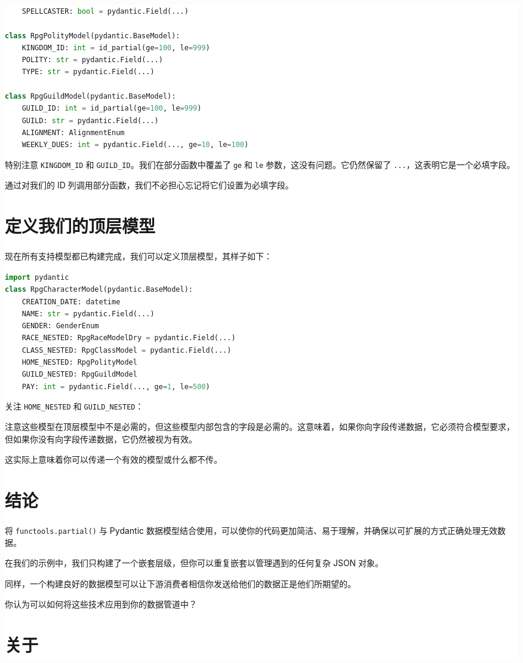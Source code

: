```py
    SPELLCASTER: bool = pydantic.Field(...)

class RpgPolityModel(pydantic.BaseModel):
    KINGDOM_ID: int = id_partial(ge=100, le=999)
    POLITY: str = pydantic.Field(...)
    TYPE: str = pydantic.Field(...)

class RpgGuildModel(pydantic.BaseModel):
    GUILD_ID: int = id_partial(ge=100, le=999)
    GUILD: str = pydantic.Field(...)
    ALIGNMENT: AlignmentEnum
    WEEKLY_DUES: int = pydantic.Field(..., ge=10, le=100)
```

特别注意 `KINGDOM_ID` 和 `GUILD_ID`。我们在部分函数中覆盖了 `ge` 和 `le` 参数，这没有问题。它仍然保留了 `...`，这表明它是一个必填字段。

通过对我们的 ID 列调用部分函数，我们不必担心忘记将它们设置为必填字段。

# 定义我们的顶层模型

现在所有支持模型都已构建完成，我们可以定义顶层模型，其样子如下：

```py
import pydantic
class RpgCharacterModel(pydantic.BaseModel):
    CREATION_DATE: datetime
    NAME: str = pydantic.Field(...)
    GENDER: GenderEnum
    RACE_NESTED: RpgRaceModelDry = pydantic.Field(...)
    CLASS_NESTED: RpgClassModel = pydantic.Field(...)
    HOME_NESTED: RpgPolityModel
    GUILD_NESTED: RpgGuildModel
    PAY: int = pydantic.Field(..., ge=1, le=500)
```

关注 `HOME_NESTED` 和 `GUILD_NESTED`：

注意这些模型在顶层模型中不是必需的，但这些模型内部包含的字段是必需的。这意味着，如果你向字段传递数据，它必须符合模型要求，但如果你没有向字段传递数据，它仍然被视为有效。

这实际上意味着你可以传递一个有效的模型或什么都不传。

# 结论

将 `functools.partial()` 与 Pydantic 数据模型结合使用，可以使你的代码更加简洁、易于理解，并确保以可扩展的方式正确处理无效数据。

在我们的示例中，我们只构建了一个嵌套层级，但你可以重复嵌套以管理遇到的任何复杂 JSON 对象。

同样，一个构建良好的数据模型可以让下游消费者相信你发送给他们的数据正是他们所期望的。

你认为可以如何将这些技术应用到你的数据管道中？

# 关于
